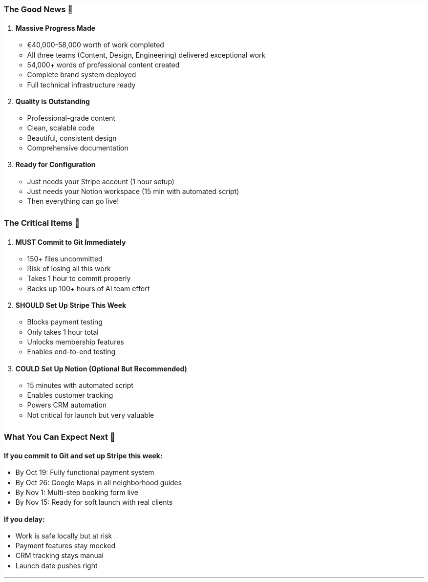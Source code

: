 ### The Good News 🎉

1. **Massive Progress Made**
   - €40,000-58,000 worth of work completed
   - All three teams (Content, Design, Engineering) delivered exceptional work
   - 54,000+ words of professional content created
   - Complete brand system deployed
   - Full technical infrastructure ready

2. **Quality is Outstanding**
   - Professional-grade content
   - Clean, scalable code
   - Beautiful, consistent design
   - Comprehensive documentation

3. **Ready for Configuration**
   - Just needs your Stripe account (1 hour setup)
   - Just needs your Notion workspace (15 min with automated script)
   - Then everything can go live!

### The Critical Items 🔴

1. **MUST Commit to Git Immediately**
   - 150+ files uncommitted
   - Risk of losing all this work
   - Takes 1 hour to commit properly
   - Backs up 100+ hours of AI team effort

2. **SHOULD Set Up Stripe This Week**
   - Blocks payment testing
   - Only takes 1 hour total
   - Unlocks membership features
   - Enables end-to-end testing

3. **COULD Set Up Notion (Optional But Recommended)**
   - 15 minutes with automated script
   - Enables customer tracking
   - Powers CRM automation
   - Not critical for launch but very valuable

### What You Can Expect Next 🚀

**If you commit to Git and set up Stripe this week:**
- By Oct 19: Fully functional payment system
- By Oct 26: Google Maps in all neighborhood guides
- By Nov 1: Multi-step booking form live
- By Nov 15: Ready for soft launch with real clients

**If you delay:**
- Work is safe locally but at risk
- Payment features stay mocked
- CRM tracking stays manual
- Launch date pushes right

---